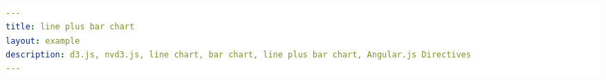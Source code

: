 ```yaml
---
title: line plus bar chart
layout: example
description: d3.js, nvd3.js, line chart, bar chart, line plus bar chart, Angular.js Directives
---
```


<script>
    var app = angular.module("nvd3TestApp", ['nvd3ChartDirectives']);

    function ExampleCtrl($scope){
        $scope.exampleData = [
            {
                "key" : "Quantity" ,
                "bar": true,
                "values" : [ [ 1136005200000 , 1271000.0] , [ 1138683600000 , 1271000.0] , [ 1141102800000 , 1271000.0] , [ 1143781200000 , 0] , [ 1146369600000 , 0] , [ 1149048000000 , 0] , [ 1151640000000 , 0] , [ 1154318400000 , 0] , [ 1156996800000 , 0] , [ 1159588800000 , 3899486.0] , [ 1162270800000 , 3899486.0] , [ 1164862800000 , 3899486.0] , [ 1167541200000 , 3564700.0] , [ 1170219600000 , 3564700.0] , [ 1172638800000 , 3564700.0] , [ 1175313600000 , 2648493.0] , [ 1177905600000 , 2648493.0] , [ 1180584000000 , 2648493.0] , [ 1183176000000 , 2522993.0] , [ 1185854400000 , 2522993.0] , [ 1188532800000 , 2522993.0] , [ 1191124800000 , 2906501.0] , [ 1193803200000 , 2906501.0] , [ 1196398800000 , 2906501.0] , [ 1199077200000 , 2206761.0] , [ 1201755600000 , 2206761.0] , [ 1204261200000 , 2206761.0] , [ 1206936000000 , 2287726.0] , [ 1209528000000 , 2287726.0] , [ 1212206400000 , 2287726.0] , [ 1214798400000 , 2732646.0] , [ 1217476800000 , 2732646.0] , [ 1220155200000 , 2732646.0] , [ 1222747200000 , 2599196.0] , [ 1225425600000 , 2599196.0] , [ 1228021200000 , 2599196.0] , [ 1230699600000 , 1924387.0] , [ 1233378000000 , 1924387.0] , [ 1235797200000 , 1924387.0] , [ 1238472000000 , 1756311.0] , [ 1241064000000 , 1756311.0] , [ 1243742400000 , 1756311.0] , [ 1246334400000 , 1743470.0] , [ 1249012800000 , 1743470.0] , [ 1251691200000 , 1743470.0] , [ 1254283200000 , 1519010.0] , [ 1256961600000 , 1519010.0] , [ 1259557200000 , 1519010.0] , [ 1262235600000 , 1591444.0] , [ 1264914000000 , 1591444.0] , [ 1267333200000 , 1591444.0] , [ 1270008000000 , 1543784.0] , [ 1272600000000 , 1543784.0] , [ 1275278400000 , 1543784.0] , [ 1277870400000 , 1309915.0] , [ 1280548800000 , 1309915.0] , [ 1283227200000 , 1309915.0] , [ 1285819200000 , 1331875.0] , [ 1288497600000 , 1331875.0] , [ 1291093200000 , 1331875.0] , [ 1293771600000 , 1331875.0] , [ 1296450000000 , 1154695.0] , [ 1298869200000 , 1154695.0] , [ 1301544000000 , 1194025.0] , [ 1304136000000 , 1194025.0] , [ 1306814400000 , 1194025.0] , [ 1309406400000 , 1194025.0] , [ 1312084800000 , 1194025.0] , [ 1314763200000 , 1244525.0] , [ 1317355200000 , 475000.0] , [ 1320033600000 , 475000.0] , [ 1322629200000 , 475000.0] , [ 1325307600000 , 690033.0] , [ 1327986000000 , 690033.0] , [ 1330491600000 , 690033.0] , [ 1333166400000 , 514733.0] , [ 1335758400000 , 514733.0]]
            },
            {
                "key" : "Price" ,